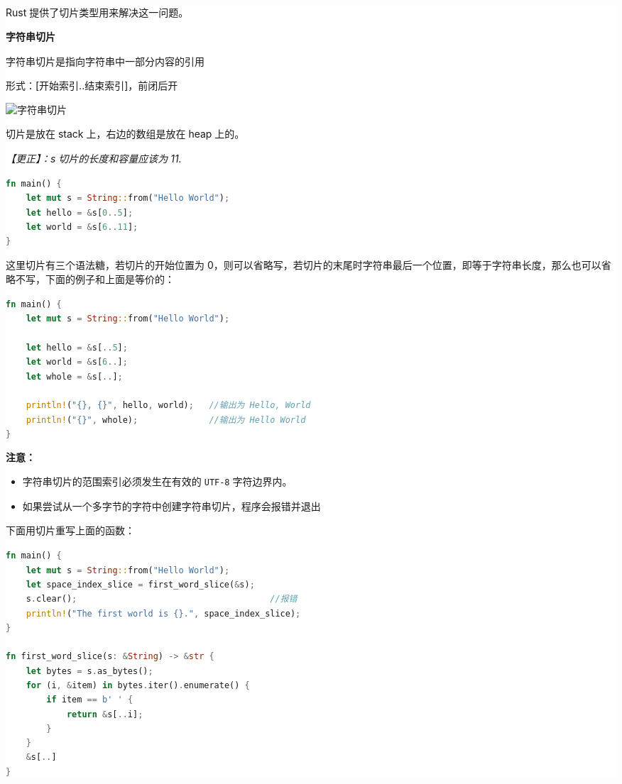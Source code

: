 Rust 提供了切片类型用来解决这一问题。

**字符串切片**

字符串切片是指向字符串中一部分内容的引用

形式：[开始索引..结束索引]，前闭后开

![字符串切片](https://raw.githubusercontent.com/CherryYang05/PicGo-image/master/images/20220513022342.png)

切片是放在 stack 上，右边的数组是放在 heap 上的。

*【更正】：s 切片的长度和容量应该为 11.*

```rust
fn main() {
    let mut s = String::from("Hello World");
    let hello = &s[0..5];
    let world = &s[6..11];
}
```

这里切片有三个语法糖，若切片的开始位置为 0，则可以省略写，若切片的末尾时字符串最后一个位置，即等于字符串长度，那么也可以省略不写，下面的例子和上面是等价的：

```rust
fn main() {
    let mut s = String::from("Hello World");

    let hello = &s[..5];
    let world = &s[6..];
    let whole = &s[..];

    println!("{}, {}", hello, world);   //输出为 Hello, World
    println!("{}", whole);              //输出为 Hello World
}
```

**注意：**

- 字符串切片的范围索引必须发生在有效的 `UTF-8` 字符边界内。

- 如果尝试从一个多字节的字符中创建字符串切片，程序会报错并退出

下面用切片重写上面的函数：

```rust
fn main() {
    let mut s = String::from("Hello World");
    let space_index_slice = first_word_slice(&s);
    s.clear();                                      //报错
    println!("The first world is {}.", space_index_slice);
}

fn first_word_slice(s: &String) -> &str {
    let bytes = s.as_bytes();
    for (i, &item) in bytes.iter().enumerate() {
        if item == b' ' {
            return &s[..i];
        }
    }
    &s[..]
}
```
